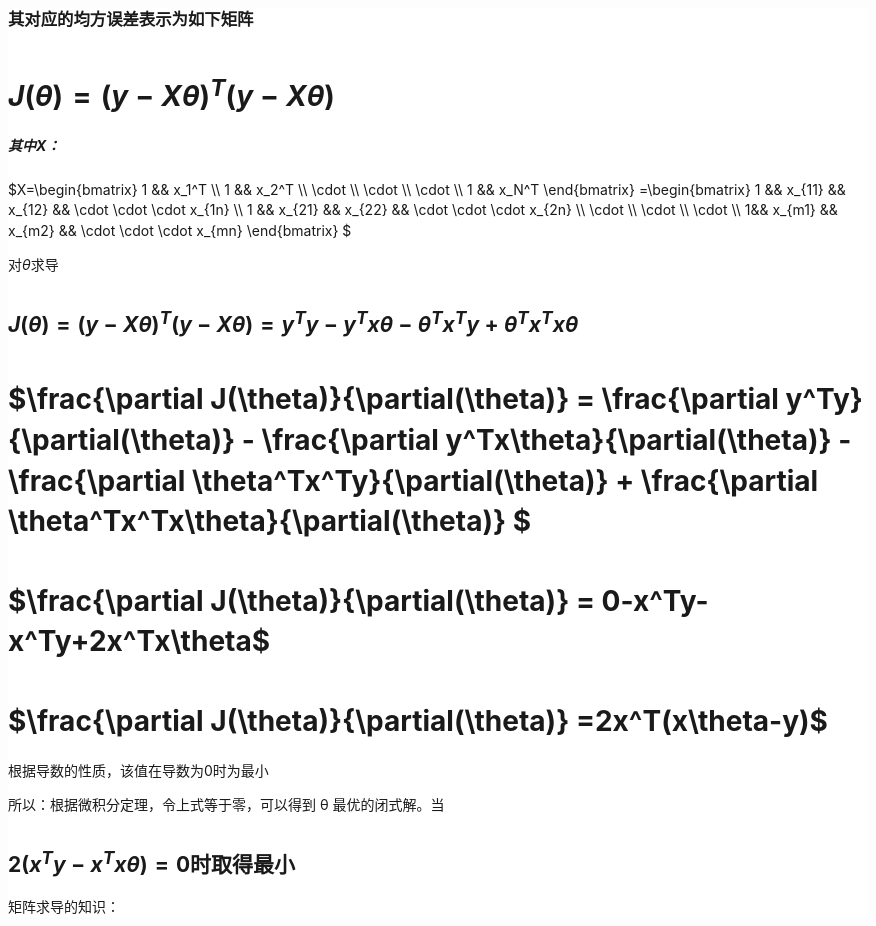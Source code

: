 ### 其对应的均方误差表示为如下矩阵

# $J(\theta) = {(y-X\theta)^T(y-X\theta)}$   

##### 其中X：

$X=\begin{bmatrix} 1 && x_1^T  \\\ 1 && x_2^T  \\\ \cdot \\\ \cdot \\\ \cdot  \\\ 1 && x_N^T \end{bmatrix} =\begin{bmatrix} 1 &&    x_{11} && x_{12}  && \cdot \cdot \cdot  x_{1n}  \\\ 1 && x_{21} && x_{22} && \cdot \cdot \cdot x_{2n}   \\\ \cdot  \\\  \cdot \\\ \cdot \\\ 1&& x_{m1} && x_{m2}  && \cdot \cdot \cdot x_{mn}  \end{bmatrix} $


 对$\theta​$求导

## $J(\theta) = {(y-X\theta)^T(y-X\theta)}=y^Ty-y^Tx\theta-\theta^Tx^Ty+\theta^Tx^Tx\theta$   

# $\frac{\partial J(\theta)}{\partial(\theta)} = \frac{\partial y^Ty}{\partial(\theta)} - \frac{\partial y^Tx\theta}{\partial(\theta)} - \frac{\partial \theta^Tx^Ty}{\partial(\theta)} + \frac{\partial \theta^Tx^Tx\theta}{\partial(\theta)} $

# $\frac{\partial J(\theta)}{\partial(\theta)} = 0-x^Ty-x^Ty+2x^Tx\theta$

# $\frac{\partial J(\theta)}{\partial(\theta)} =2x^T(x\theta-y)$

根据导数的性质，该值在导数为0时为最小

所以：根据微积分定理，令上式等于零，可以得到 θ 最优的闭式解。当 

## $2(x^Ty-x^Tx\theta)=0$时取得最小

矩阵求导的知识：
